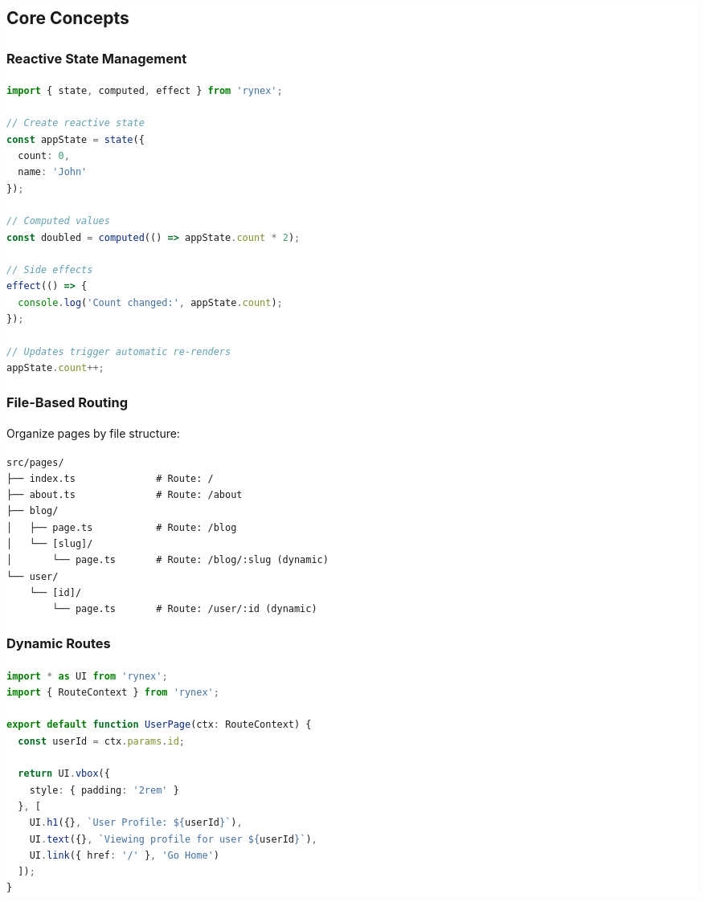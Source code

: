 ## Core Concepts

### Reactive State Management

```typescript
import { state, computed, effect } from 'rynex';

// Create reactive state
const appState = state({
  count: 0,
  name: 'John'
});

// Computed values
const doubled = computed(() => appState.count * 2);

// Side effects
effect(() => {
  console.log('Count changed:', appState.count);
});

// Updates trigger automatic re-renders
appState.count++;
```

### File-Based Routing

Organize pages by file structure:

```
src/pages/
├── index.ts              # Route: /
├── about.ts              # Route: /about
├── blog/
│   ├── page.ts           # Route: /blog
│   └── [slug]/
│       └── page.ts       # Route: /blog/:slug (dynamic)
└── user/
    └── [id]/
        └── page.ts       # Route: /user/:id (dynamic)
```

### Dynamic Routes

```typescript
import * as UI from 'rynex';
import { RouteContext } from 'rynex';

export default function UserPage(ctx: RouteContext) {
  const userId = ctx.params.id;
  
  return UI.vbox({
    style: { padding: '2rem' }
  }, [
    UI.h1({}, `User Profile: ${userId}`),
    UI.text({}, `Viewing profile for user ${userId}`),
    UI.link({ href: '/' }, 'Go Home')
  ]);
}
```
